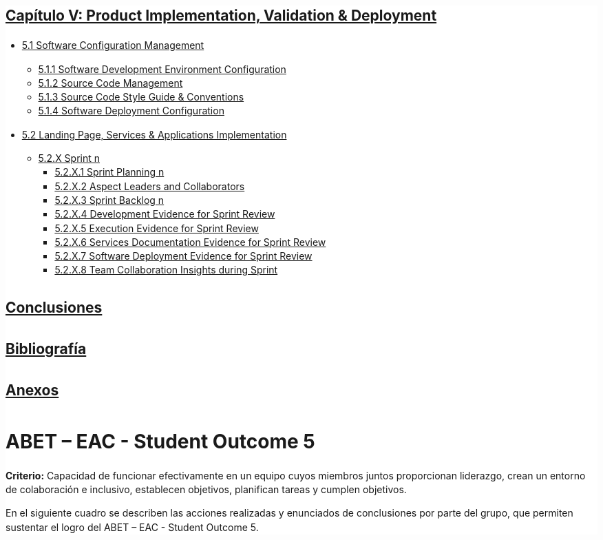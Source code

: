 ## [Capítulo V: Product Implementation, Validation &amp; Deployment](cap5-prod-implementation-validation-deployment.md)

- [5.1 Software Configuration Management](cap5-prod-implementation-validation-deployment.md#51-software-configuration-management)

  - [5.1.1 Software Development Environment Configuration](cap5-prod-implementation-validation-deployment.md#511-software-development-environment-configuration)
  - [5.1.2 Source Code Management](cap5-prod-implementation-validation-deployment.md#512-source-code-management)
  - [5.1.3 Source Code Style Guide &amp; Conventions](cap5-prod-implementation-validation-deployment.md#513-source-code-style-guide--conventions)
  - [5.1.4 Software Deployment Configuration](cap5-prod-implementation-validation-deployment.md#514-software-deployment-configuration)
- [5.2 Landing Page, Services &amp; Applications Implementation](cap5-prod-implementation-validation-deployment.md#52-landing-page-services--applications-implementation)

  - [5.2.X Sprint n](cap5-prod-implementation-validation-deployment.md#521-sprint-1)
    - [5.2.X.1 Sprint Planning n](cap5-prod-implementation-validation-deployment.md#5211-sprint-planning-1)
    - [5.2.X.2 Aspect Leaders and Collaborators](cap5-prod-implementation-validation-deployment.md#5212-aspect-leaders-and-collaborators)
    - [5.2.X.3 Sprint Backlog n](cap5-prod-implementation-validation-deployment.md#5213-sprint-backlog-1)
    - [5.2.X.4 Development Evidence for Sprint Review](cap5-prod-implementation-validation-deployment.md#5214-development-evidence-for-sprint-review)
    - [5.2.X.5 Execution Evidence for Sprint Review](cap5-prod-implementation-validation-deployment.md#5215-execution-evidence-for-sprint-review)
    - [5.2.X.6 Services Documentation Evidence for Sprint Review](cap5-prod-implementation-validation-deployment.md#5216-services-documentation-evidence-for-sprint-review)
    - [5.2.X.7 Software Deployment Evidence for Sprint Review](cap5-prod-implementation-validation-deployment.md#5217-software-deployment-evidence-for-sprint-review)
    - [5.2.X.8 Team Collaboration Insights during Sprint](cap5-prod-implementation-validation-deployment.md#5218-team-collaboration-insights-during-sprint)

## [Conclusiones](conclusiones.md)

## [Bibliografía](bibliografia.md)

## [Anexos](anexos.md)

# ABET – EAC - Student Outcome 5

**Criterio:** Capacidad de funcionar efectivamente en un equipo cuyos miembros juntos proporcionan liderazgo, crean un entorno de colaboración e inclusivo, establecen objetivos, planifican tareas y cumplen objetivos.

En el siguiente cuadro se describen las acciones realizadas y enunciados de conclusiones por parte del grupo, que permiten sustentar el logro del ABET – EAC - Student Outcome 5.
